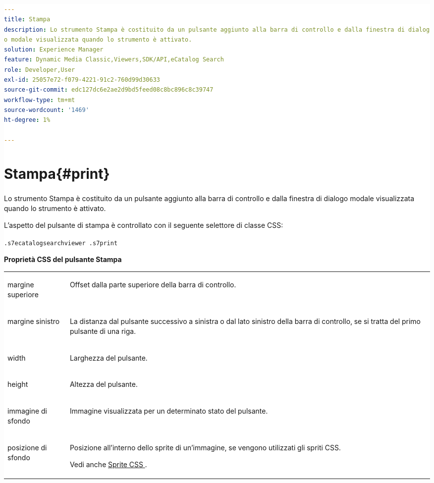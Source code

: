 ```yaml
---
title: Stampa
description: Lo strumento Stampa è costituito da un pulsante aggiunto alla barra di controllo e dalla finestra di dialogo modale visualizzata quando lo strumento è attivato.
solution: Experience Manager
feature: Dynamic Media Classic,Viewers,SDK/API,eCatalog Search
role: Developer,User
exl-id: 25057e72-f079-4221-91c2-760d99d30633
source-git-commit: edc127dc6e2ae2d9bd5feed08c8bc896c8c39747
workflow-type: tm+mt
source-wordcount: '1469'
ht-degree: 1%

---
```


# Stampa{#print}

Lo strumento Stampa è costituito da un pulsante aggiunto alla barra di controllo e dalla finestra di dialogo modale visualizzata quando lo strumento è attivato.



L’aspetto del pulsante di stampa è controllato con il seguente selettore di classe CSS:

```
.s7ecatalogsearchviewer .s7print
```

**Proprietà CSS del pulsante Stampa**

<table id="table_C48C56E696304C9BAFEE71BA9EA9A174"> 
 <tbody> 
  <tr> 
   <td colname="col1"> <p> <span class="codeph"> margine superiore </span> </p> </td> 
   <td colname="col2"> <p> Offset dalla parte superiore della barra di controllo. </p> </td> 
  </tr> 
  <tr> 
   <td colname="col1"> <p> <span class="codeph"> margine sinistro </span> </p> </td> 
   <td colname="col2"> <p> La distanza dal pulsante successivo a sinistra o dal lato sinistro della barra di controllo, se si tratta del primo pulsante di una riga. </p> </td> 
  </tr> 
  <tr> 
   <td colname="col1"> <p> <span class="codeph"> width </span> </p> </td> 
   <td colname="col2"> <p>Larghezza del pulsante. </p> </td> 
  </tr> 
  <tr> 
   <td colname="col1"> <p> <span class="codeph"> height </span> </p> </td> 
   <td colname="col2"> <p>Altezza del pulsante. </p> </td> 
  </tr> 
  <tr> 
   <td colname="col1"> <p> <span class="codeph"> immagine di sfondo </span> </p> </td> 
   <td colname="col2"> <p> Immagine visualizzata per un determinato stato del pulsante. </p> </td> 
  </tr> 
  <tr> 
   <td colname="col1"> <p> <span class="codeph"> posizione di sfondo </span> </p> </td> 
   <td colname="col2"> <p> Posizione all’interno dello sprite di un’immagine, se vengono utilizzati gli spriti CSS. </p> <p>Vedi anche <a href="../../../c-html5-s7-aem-asset-viewers/c-html5-ecatsearch-viewer-about/c-html5-ecatsearch-viewer-customizingviewer/c-html5-ecatsearch-viewer-customizingviewer.md#section-9d570f95eb2443aca74c1b02f6e89aff" format="dita" scope="local"> Sprite CSS </a>. </p> </td> 
  </tr> 
 </tbody> 
</table>
